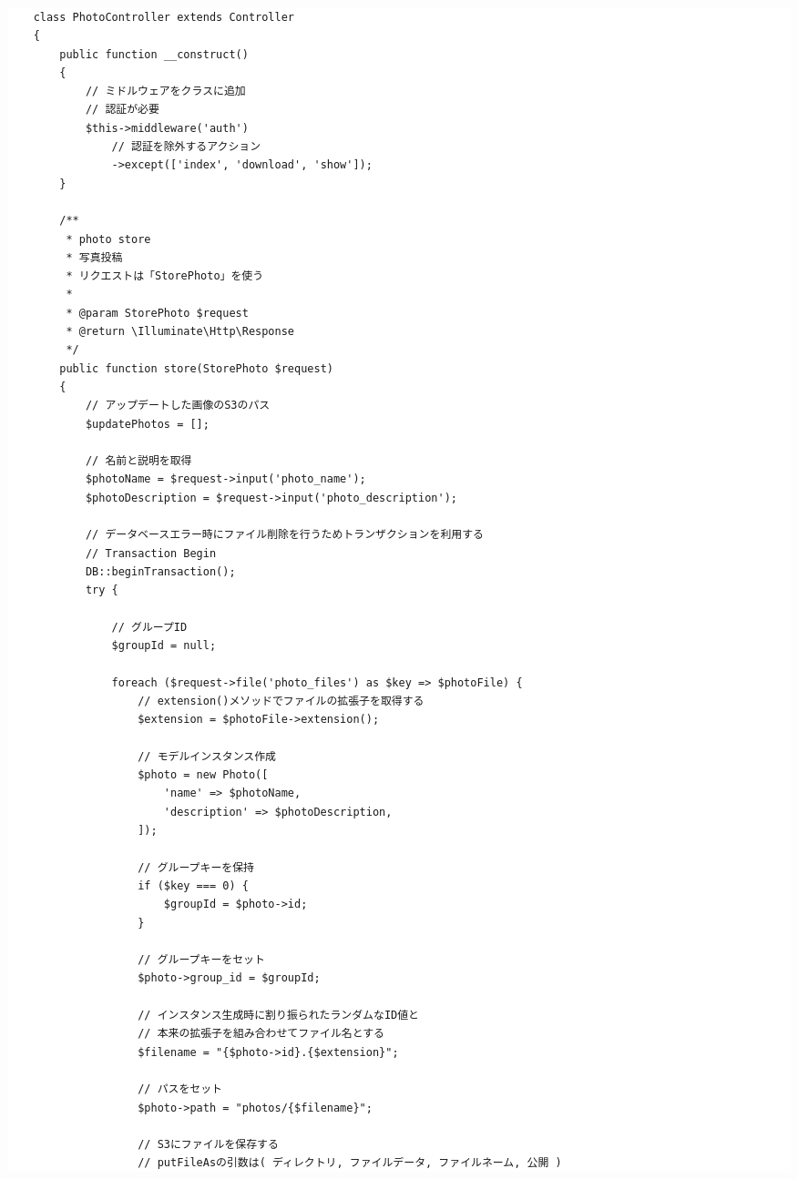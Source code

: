 ```php:server\app\Http\Controllers\PhotoController.php
    class PhotoController extends Controller
    {
        public function __construct()
        {
            // ミドルウェアをクラスに追加
            // 認証が必要
            $this->middleware('auth')
                // 認証を除外するアクション
                ->except(['index', 'download', 'show']);
        }

        /**
         * photo store
         * 写真投稿
         * リクエストは「StorePhoto」を使う
         *
         * @param StorePhoto $request
         * @return \Illuminate\Http\Response
         */
        public function store(StorePhoto $request)
        {
            // アップデートした画像のS3のパス
            $updatePhotos = [];

            // 名前と説明を取得
            $photoName = $request->input('photo_name');
            $photoDescription = $request->input('photo_description');

            // データベースエラー時にファイル削除を行うためトランザクションを利用する
            // Transaction Begin
            DB::beginTransaction();
            try {

                // グループID
                $groupId = null;

                foreach ($request->file('photo_files') as $key => $photoFile) {
                    // extension()メソッドでファイルの拡張子を取得する
                    $extension = $photoFile->extension();

                    // モデルインスタンス作成
                    $photo = new Photo([
                        'name' => $photoName,
                        'description' => $photoDescription,
                    ]);

                    // グループキーを保持
                    if ($key === 0) {
                        $groupId = $photo->id;
                    }

                    // グループキーをセット
                    $photo->group_id = $groupId;
                    
                    // インスタンス生成時に割り振られたランダムなID値と
                    // 本来の拡張子を組み合わせてファイル名とする
                    $filename = "{$photo->id}.{$extension}";

                    // パスをセット
                    $photo->path = "photos/{$filename}";

                    // S3にファイルを保存する
                    // putFileAsの引数は( ディレクトリ, ファイルデータ, ファイルネーム, 公開 )
```